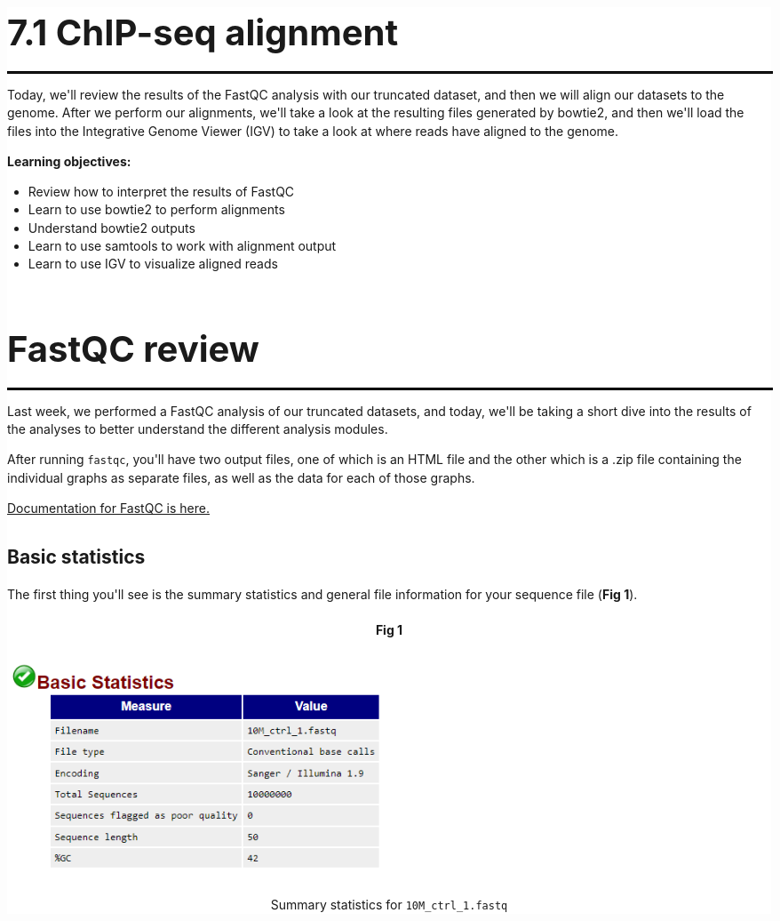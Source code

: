 <h1 style="font-size: 40px; margin-bottom: 0px;">7.1 ChIP-seq alignment</h1>

<hr style="margin-left: 0px; border: 0.25px solid; border-color: #000000; width: 100%;"></hr>

<p>Today, we'll review the results of the FastQC analysis with our truncated dataset, and then we will align our datasets to the genome. After we perform our alignments, we'll take a look at the resulting files generated by bowtie2, and then we'll load the files into the Integrative Genome Viewer (IGV) to take a look at where reads have aligned to the genome.</p>

<p><strong>Learning objectives:</strong></p>
<ul>
    <li>Review how to interpret the results of FastQC</li>
    <li>Learn to use bowtie2 to perform alignments</li>
    <li>Understand bowtie2 outputs</li>
    <li>Learn to use samtools to work with alignment output</li>
    <li>Learn to use IGV to visualize aligned reads</li>
</ul>

<h1 style="font-size: 40px; margin-bottom: 0px;">FastQC review</h1>

<hr style="margin-left: 0px; border: 0.25px solid; border-color: #000000; width: 100%;"></hr>

<p>Last week, we performed a FastQC analysis of our truncated datasets, and today, we'll be taking a short dive into the results of the analyses to better understand the different analysis modules.</p>

<p>After running <code>fastqc</code>, you'll have two output files, one of which is an HTML file and the other which is a .zip file containing the individual graphs as separate files, as well as the data for each of those graphs.</p>

<p><a href="https://www.bioinformatics.babraham.ac.uk/projects/fastqc/" rel="noopener noreferrer" target="_blank"><u>Documentation for FastQC is here.</u></a></p>

<h2>Basic statistics</h2>

<p>The first thing you'll see is the summary statistics and general file information for your sequence file (<strong>Fig 1</strong>).</p>

<h4 style="text-align: center;"><strong>Fig 1</strong></h4>
<img src="./images/7_1_fig_1.png" style="height: 250px; margin: auto;"/>
<p style="text-align: center;">Summary statistics for <code>10M_ctrl_1.fastq</code></p>
